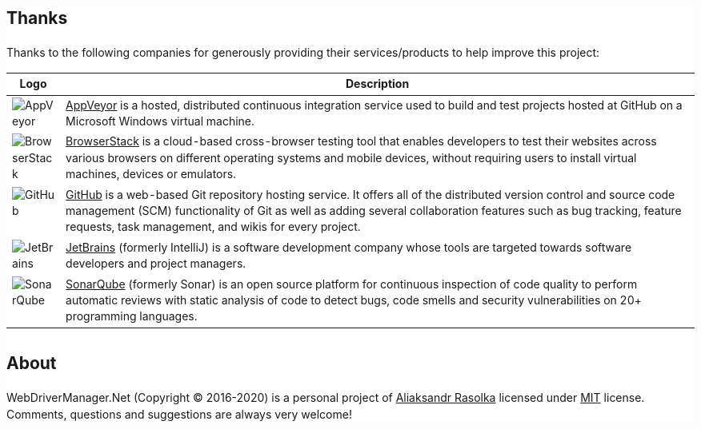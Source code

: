 ## Thanks
Thanks to the following companies for generously providing their services/products to help improve this project:

 Logo | Description 
------------ | -------------
![AppVeyor](https://s3-us-west-2.amazonaws.com/svgporn.com/logos/appveyor.svg) | [AppVeyor](https://appveyor.com) is a hosted, distributed continuous integration service used to build and test projects hosted at GitHub on a Microsoft Windows virtual machine.
![BrowserStack](https://s3-us-west-2.amazonaws.com/svgporn.com/logos/browserstack.svg) | [BrowserStack](https://www.browserstack.com) is a cloud-based cross-browser testing tool that enables developers to test their websites across various browsers on different operating systems and mobile devices, without requiring users to install virtual machines, devices or emulators.
![GitHub](https://s3-us-west-2.amazonaws.com/svgporn.com/logos/github-icon.svg) | [GitHub](https://github.com) is a web-based Git repository hosting service. It offers all of the distributed version control and source code management (SCM) functionality of Git as well as adding several collaboration features such as bug tracking, feature requests, task management, and wikis for every project.
![JetBrains](https://s3-us-west-2.amazonaws.com/svgporn.com/logos/jetbrains.svg) | [JetBrains](https://www.jetbrains.com)  (formerly IntelliJ) is a software development company whose tools are targeted towards software developers and project managers.
![SonarQube](https://www.sonarqube.org/assets/logo-31ad3115b1b4b120f3d1efd63e6b13ac9f1f89437f0cf6881cc4d8b5603a52b4.svg) | [SonarQube](https://www.sonarqube.org) (formerly Sonar) is an open source platform for continuous inspection of code quality to perform automatic reviews with static analysis of code to detect bugs, code smells and security vulnerabilities on 20+ programming languages.

## About

WebDriverManager.Net (Copyright &copy; 2016-2020) is a personal project of [Aliaksandr Rasolka] licensed under [MIT] license. 
Comments, questions and suggestions are always very welcome!

[Aliaksandr Rasolka]: https://github.com/rosolko
[WebDriverManager.Net]: https://www.nuget.org/packages/WebDriverManager
[Selenium Webdriver]: http://docs.seleniumhq.org/projects/webdriver
[MIT]: https://github.com/rosolko/WebDriverManager.Net/blob/master/LICENSE
